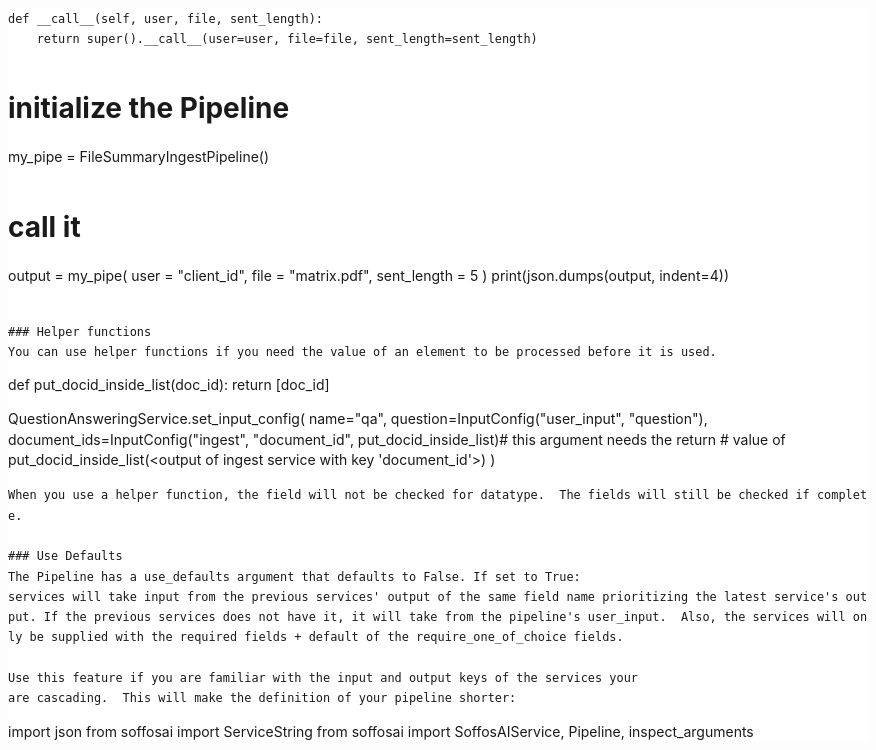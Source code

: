 
    def __call__(self, user, file, sent_length):
        return super().__call__(user=user, file=file, sent_length=sent_length)


# initialize the Pipeline
my_pipe = FileSummaryIngestPipeline()
# call it
output = my_pipe(
    user = "client_id",
    file = "matrix.pdf",
    sent_length = 5
)
print(json.dumps(output, indent=4))

```

### Helper functions
You can use helper functions if you need the value of an element to be processed before it is used.
```
def put_docid_inside_list(doc_id):
    return [doc_id]

QuestionAnsweringService.set_input_config(
    name="qa",
    question=InputConfig("user_input", "question"), 
    document_ids=InputConfig("ingest", "document_id", put_docid_inside_list)# this argument needs the return 
    # value of put_docid_inside_list(<output of ingest service with key 'document_id'>)
)
```
When you use a helper function, the field will not be checked for datatype.  The fields will still be checked if complete.

### Use Defaults
The Pipeline has a use_defaults argument that defaults to False. If set to True:
services will take input from the previous services' output of the same field name prioritizing the latest service's output. If the previous services does not have it, it will take from the pipeline's user_input.  Also, the services will only be supplied with the required fields + default of the require_one_of_choice fields.  

Use this feature if you are familiar with the input and output keys of the services your
are cascading.  This will make the definition of your pipeline shorter:
```
import json
from soffosai import ServiceString
from soffosai import SoffosAIService, Pipeline, inspect_arguments

